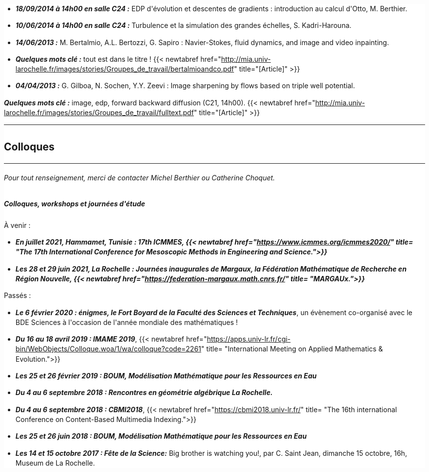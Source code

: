 - ***18/09/2014 à 14h00 en salle C24 :*** EDP d'évolution et descentes de gradients : introduction au calcul d'Otto, M. Berthier.

- ***10/06/2014 à 14h00 en salle C24 :*** Turbulence et la simulation des grandes échelles, S. Kadri-Harouna.

- ***14/06/2013 :*** M. Bertalmio, A.L. Bertozzi, G. Sapiro : Navier-Stokes, fluid dynamics, and image and video inpainting.

- ***Quelques mots clé :*** tout est dans le titre ! {{< newtabref  href="http://mia.univ-larochelle.fr/images/stories/Groupes_de_travail/bertalmioandco.pdf" title="[Article]" >}}  

- ***04/04/2013 :*** G. Gilboa, N. Sochen, Y.Y. Zeevi : Image sharpening by flows based on triple well potential.

***Quelques mots clé :*** image, edp, forward backward diffusion (C21, 14h00).
 {{< newtabref  href="http://mia.univ-larochelle.fr/images/stories/Groupes_de_travail/fulltext.pdf" title="[Article]" >}}

 ---
 ## Colloques
 ---

###### Pour tout renseignement, merci de contacter Michel Berthier ou Catherine Choquet.

##### Colloques, workshops et journées d'étude

À venir :

- ***En juillet 2021, Hammamet, Tunisie : 17th ICMMES, {{< newtabref  href="https://www.icmmes.org/icmmes2020/" title= "The 17th International Conference for Mesoscopic Methods in Engineering and Science.">}}***  

- ***Les 28 et 29 juin 2021, La Rochelle : Journées inaugurales de Margaux, la Fédération Mathématique de Recherche en Région Nouvelle, {{< newtabref  href="https://federation-margaux.math.cnrs.fr/" title= "MARGAUx.">}}***

Passés :

- ***Le 6 février 2020 : énigmes, le Fort Boyard de la Faculté des Sciences et Techniques***, un évènement co-organisé avec le BDE Sciences à l'occasion de l'année mondiale des mathématiques !

- ***Du 16 au 18 avril 2019 : IMAME 2019***, {{< newtabref  href="https://apps.univ-lr.fr/cgi-bin/WebObjects/Colloque.woa/1/wa/colloque?code=2261" title= "International Meeting on Applied Mathematics & Evolution.">}}   

- ***Les 25 et 26 février 2019 : BOUM, Modélisation Mathématique pour les Ressources en Eau***

- ***Du 4 au 6 septembre 2018 : Rencontres en géométrie algébrique La Rochelle.***

- ***Du 4 au 6 septembre 2018 : CBMI2018***, {{< newtabref  href="https://cbmi2018.univ-lr.fr/" title= "The 16th international Conference on Content-Based Multimedia Indexing.">}}   

- ***Les 25 et 26 juin 2018 : BOUM, Modélisation Mathématique pour les Ressources en Eau***

- ***Les 14 et 15 octobre 2017 : Fête de la Science:***
Big brother is watching you!, par C. Saint Jean, dimanche 15 octobre, 16h, Museum de La Rochelle.
